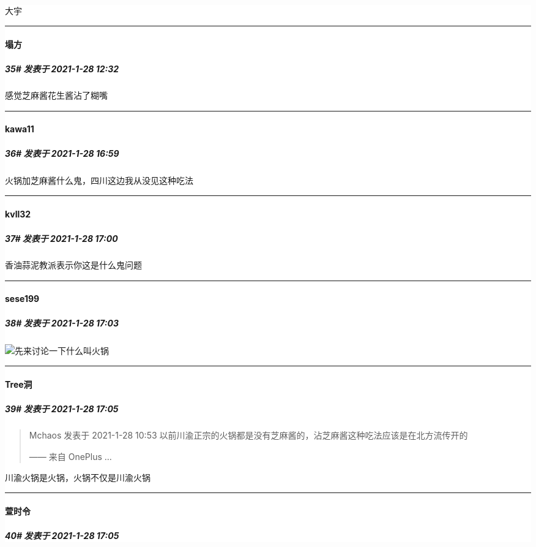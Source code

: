 
大宇


-----

####  塌方  
##### 35#       发表于 2021-1-28 12:32


感觉芝麻酱花生酱沾了糊嘴


-----

####  kawa11  
##### 36#       发表于 2021-1-28 16:59


火锅加芝麻酱什么鬼，四川这边我从没见这种吃法


-----

####  kvll32  
##### 37#       发表于 2021-1-28 17:00


香油蒜泥教派表示你这是什么鬼问题


-----

####  sese199  
##### 38#       发表于 2021-1-28 17:03


<img src="https://static.saraba1st.com/image/smiley/face2017/049.png" referrerpolicy="no-referrer">先来讨论一下什么叫火锅


-----

####  Tree洞  
##### 39#       发表于 2021-1-28 17:05


<blockquote>Mchaos 发表于 2021-1-28 10:53
以前川渝正宗的火锅都是没有芝麻酱的，沾芝麻酱这种吃法应该是在北方流传开的


—— 来自 OnePlus ...</blockquote>
川渝火锅是火锅，火锅不仅是川渝火锅


-----

####  萱时令  
##### 40#       发表于 2021-1-28 17:05
